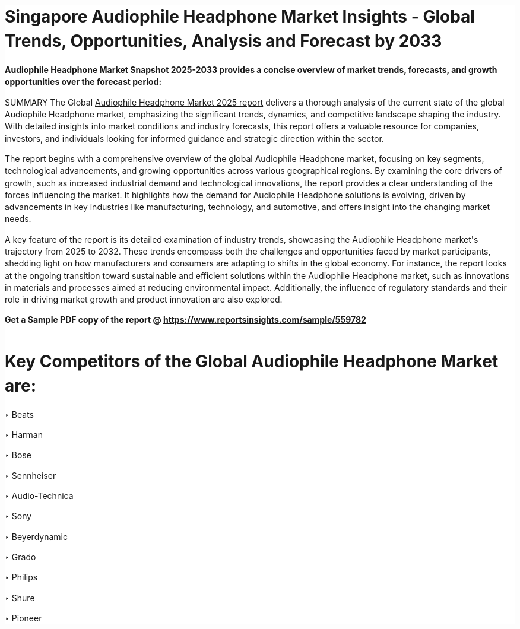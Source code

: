 # Singapore Audiophile Headphone Market Insights - Global Trends, Opportunities, Analysis and Forecast by 2033

<strong>Audiophile Headphone Market Snapshot 2025-2033 provides a concise overview of market trends, forecasts, and growth opportunities over the forecast period:</strong>

SUMMARY The Global <a href=https://www.reportsinsights.com/sample/559782>Audiophile Headphone Market 2025 report</a> delivers a thorough analysis of the current state of the global Audiophile Headphone market, emphasizing the significant trends, dynamics, and competitive landscape shaping the industry. With detailed insights into market conditions and industry forecasts, this report offers a valuable resource for companies, investors, and individuals looking for informed guidance and strategic direction within the sector.

The report begins with a comprehensive overview of the global Audiophile Headphone market, focusing on key segments, technological advancements, and growing opportunities across various geographical regions. By examining the core drivers of growth, such as increased industrial demand and technological innovations, the report provides a clear understanding of the forces influencing the market. It highlights how the demand for Audiophile Headphone solutions is evolving, driven by advancements in key industries like manufacturing, technology, and automotive, and offers insight into the changing market needs.

A key feature of the report is its detailed examination of industry trends, showcasing the Audiophile Headphone market's trajectory from 2025 to 2032. These trends encompass both the challenges and opportunities faced by market participants, shedding light on how manufacturers and consumers are adapting to shifts in the global economy. For instance, the report looks at the ongoing transition toward sustainable and efficient solutions within the Audiophile Headphone market, such as innovations in materials and processes aimed at reducing environmental impact. Additionally, the influence of regulatory standards and their role in driving market growth and product innovation are also explored.

<strong>Get a Sample PDF copy of the report @ <a href=https://www.reportsinsights.com/sample/559782>https://www.reportsinsights.com/sample/559782</a></strong>

# <strong>Key Competitors of the Global Audiophile Headphone Market are:</strong>

‣ Beats

‣ Harman

‣ Bose

‣ Sennheiser

‣ Audio-Technica

‣ Sony

‣ Beyerdynamic

‣ Grado

‣ Philips

‣ Shure

‣ Pioneer
